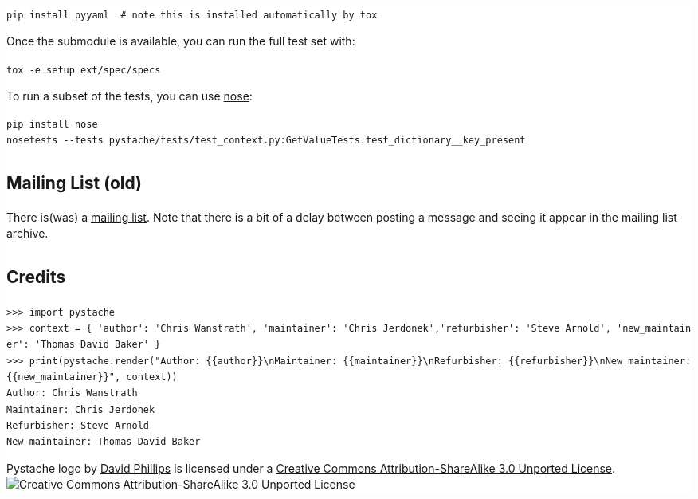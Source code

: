     pip install pyyaml  # note this is installed automatically by tox

Once the submodule is available, you can run the full test set with:

    tox -e setup ext/spec/specs

To run a subset of the tests, you can use
[nose](https://somethingaboutorange.com/mrl/projects/nose/0.11.1/testing.html):

    pip install nose
    nosetests --tests pystache/tests/test_context.py:GetValueTests.test_dictionary__key_present


Mailing List (old)
------------------

There is(was) a [mailing list](http://librelist.com/browser/pystache/). Note
that there is a bit of a delay between posting a message and seeing it
appear in the mailing list archive.

Credits
-------

    >>> import pystache
    >>> context = { 'author': 'Chris Wanstrath', 'maintainer': 'Chris Jerdonek','refurbisher': 'Steve Arnold', 'new_maintainer': 'Thomas David Baker' }
    >>> print(pystache.render("Author: {{author}}\nMaintainer: {{maintainer}}\nRefurbisher: {{refurbisher}}\nNew maintainer: {{new_maintainer}}", context))
    Author: Chris Wanstrath
    Maintainer: Chris Jerdonek
    Refurbisher: Steve Arnold
    New maintainer: Thomas David Baker

Pystache logo by [David Phillips](https://davidphillips.us/) is licensed
under a [Creative Commons Attribution-ShareAlike 3.0 Unported
License](https://creativecommons.org/licenses/by-sa/3.0/deed.en_US).
![](https://i.creativecommons.org/l/by-sa/3.0/88x31.png "Creative
Commons Attribution-ShareAlike 3.0 Unported License")
